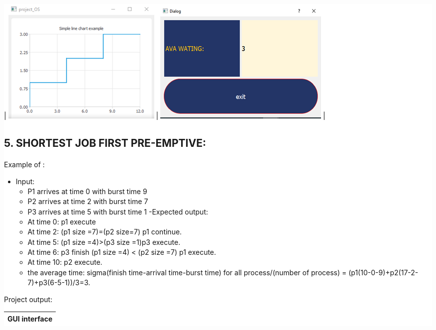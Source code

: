 | ![Image](Image/Picture16.png)  | ![Image](Image/Picture17.png) |

## 5. **SHORTEST JOB FIRST PRE-EMPTIVE:**
Example of :
- Input:
  - P1 arrives at time 0 with burst time 9 
  - P2 arrives at time 2 with burst time 7
  - P3 arrives at time 5 with burst time 1
-Expected output:
  - At time 0: p1 execute
  - At time 2: (p1 size =7)=(p2 size=7) p1 continue.
  - At time 5: (p1 size =4)>(p3 size =1)p3 execute.
  - At time 6: p3 finish (p1 size =4) < (p2 size =7) p1 execute.
  - At time 10: p2 execute.
  - the average time: sigma(finish time-arrival time-burst time) for all process/(number of process) = (p1(10-0-9)+p2(17-2-7)+p3(6-5-1))/3=3.

Project output:

| GUI interface                   |
|---------------------------------|